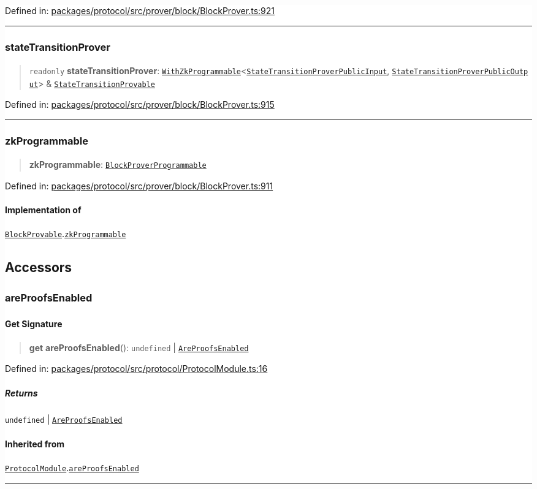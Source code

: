 Defined in: [packages/protocol/src/prover/block/BlockProver.ts:921](https://github.com/proto-kit/framework/blob/4d6b3b6da51b3edee0fbf25ce72c1f59ec61e891/packages/protocol/src/prover/block/BlockProver.ts#L921)

***

### stateTransitionProver

> `readonly` **stateTransitionProver**: [`WithZkProgrammable`](../../common/interfaces/WithZkProgrammable.md)\<[`StateTransitionProverPublicInput`](StateTransitionProverPublicInput.md), [`StateTransitionProverPublicOutput`](StateTransitionProverPublicOutput.md)\> & [`StateTransitionProvable`](../interfaces/StateTransitionProvable.md)

Defined in: [packages/protocol/src/prover/block/BlockProver.ts:915](https://github.com/proto-kit/framework/blob/4d6b3b6da51b3edee0fbf25ce72c1f59ec61e891/packages/protocol/src/prover/block/BlockProver.ts#L915)

***

### zkProgrammable

> **zkProgrammable**: [`BlockProverProgrammable`](BlockProverProgrammable.md)

Defined in: [packages/protocol/src/prover/block/BlockProver.ts:911](https://github.com/proto-kit/framework/blob/4d6b3b6da51b3edee0fbf25ce72c1f59ec61e891/packages/protocol/src/prover/block/BlockProver.ts#L911)

#### Implementation of

[`BlockProvable`](../interfaces/BlockProvable.md).[`zkProgrammable`](../interfaces/BlockProvable.md#zkprogrammable)

## Accessors

### areProofsEnabled

#### Get Signature

> **get** **areProofsEnabled**(): `undefined` \| [`AreProofsEnabled`](../../common/interfaces/AreProofsEnabled.md)

Defined in: [packages/protocol/src/protocol/ProtocolModule.ts:16](https://github.com/proto-kit/framework/blob/4d6b3b6da51b3edee0fbf25ce72c1f59ec61e891/packages/protocol/src/protocol/ProtocolModule.ts#L16)

##### Returns

`undefined` \| [`AreProofsEnabled`](../../common/interfaces/AreProofsEnabled.md)

#### Inherited from

[`ProtocolModule`](ProtocolModule.md).[`areProofsEnabled`](ProtocolModule.md#areproofsenabled)

***
